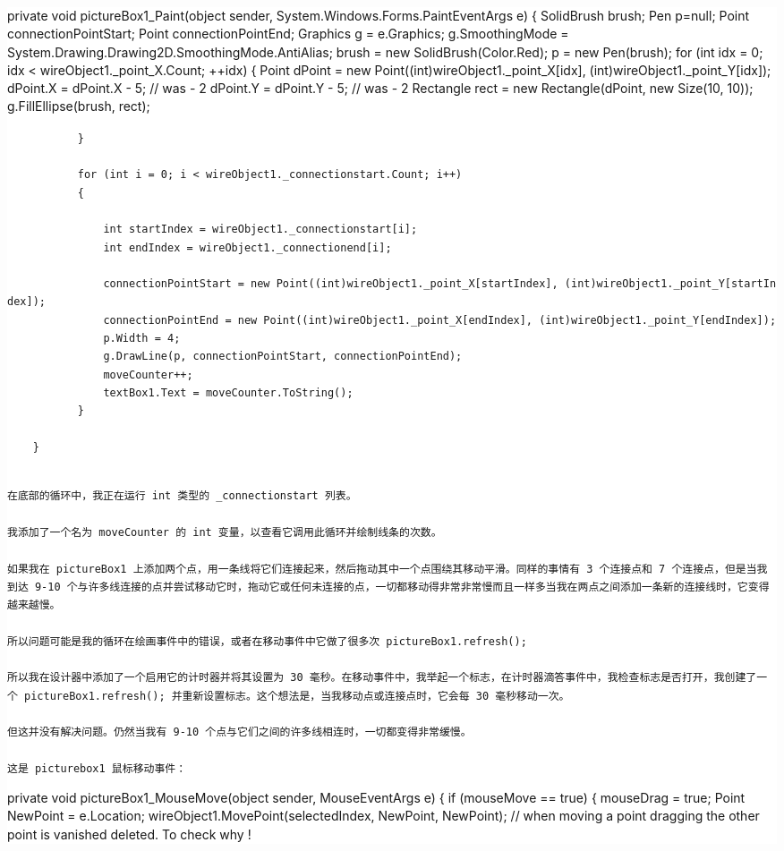 private void pictureBox1_Paint(object sender, System.Windows.Forms.PaintEventArgs e)
        {
            SolidBrush brush;
            Pen p=null;
           Point connectionPointStart;
           Point connectionPointEnd;
           Graphics g = e.Graphics;
           g.SmoothingMode = System.Drawing.Drawing2D.SmoothingMode.AntiAlias;
               brush = new SolidBrush(Color.Red);
               p = new Pen(brush);
               for (int idx = 0; idx < wireObject1._point_X.Count; ++idx)
               {
                   Point dPoint = new Point((int)wireObject1._point_X[idx], (int)wireObject1._point_Y[idx]);
                   dPoint.X = dPoint.X - 5; // was - 2
                   dPoint.Y = dPoint.Y - 5; // was - 2
                   Rectangle rect = new Rectangle(dPoint, new Size(10, 10));
                   g.FillEllipse(brush, rect);

               }

               for (int i = 0; i < wireObject1._connectionstart.Count; i++)
               {

                   int startIndex = wireObject1._connectionstart[i];
                   int endIndex = wireObject1._connectionend[i];

                   connectionPointStart = new Point((int)wireObject1._point_X[startIndex], (int)wireObject1._point_Y[startIndex]);
                   connectionPointEnd = new Point((int)wireObject1._point_X[endIndex], (int)wireObject1._point_Y[endIndex]);
                   p.Width = 4;
                   g.DrawLine(p, connectionPointStart, connectionPointEnd);
                   moveCounter++;
                   textBox1.Text = moveCounter.ToString();
               }

        } 
```

在底部的循环中，我正在运行 int 类型的 _connectionstart 列表。

我添加了一个名为 moveCounter 的 int 变量，以查看它调用此循环并绘制线条的次数。

如果我在 pictureBox1 上添加两个点，用一条线将它们连接起来，然后拖动其中一个点围绕其移动平滑。同样的事情有 3 个连接点和 7 个连接点，但是当我到达 9-10 个与许多线连接的点并尝试移动它时，拖动它或任何未连接的点，一切都移动得非常非常慢而且一样多当我在两点之间添加一条新的连接线时，它变得越来越慢。

所以问题可能是我的循环在绘画事件中的错误，或者在移动事件中它做了很多次 pictureBox1.refresh();

所以我在设计器中添加了一个启用它的计时器并将其设置为 30 毫秒。在移动事件中，我举起一个标志，在计时器滴答事件中，我检查标志是否打开，我创建了一个 pictureBox1.refresh(); 并重新设置标志。这个想法是，当我移动点或连接点时，它会每 30 毫秒移动一次。

但这并没有解决问题。仍然当我有 9-10 个点与它们之间的许多线相连时，一切都变得非常缓慢。

这是 picturebox1 鼠标移动事件：

```
private void pictureBox1_MouseMove(object sender, MouseEventArgs e)
        {
            if (mouseMove == true)
            {
                mouseDrag = true;
                Point NewPoint = e.Location;
                                  wireObject1.MovePoint(selectedIndex, NewPoint, NewPoint); // when moving a point dragging the other point is vanished deleted. To check why !


   [frm121401u1r1.ucf(333)]: NET "FPGA_SMB0_SDA"